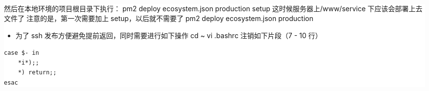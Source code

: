然后在本地环境的项目根目录下执行：
pm2 deploy ecosystem.json production setup
这时候服务器上/www/service 下应该会部署上去文件了
注意的是，第一次需要加上 setup，以后就不需要了
pm2 deploy ecosystem.json production

- 为了 ssh 发布方便避免提前返回，同时需要进行如下操作
  cd ~
  vi .bashrc
  注销如下片段（7 - 10 行）

```
case $- in
    *i*);;
    *) return;;
esac
```
